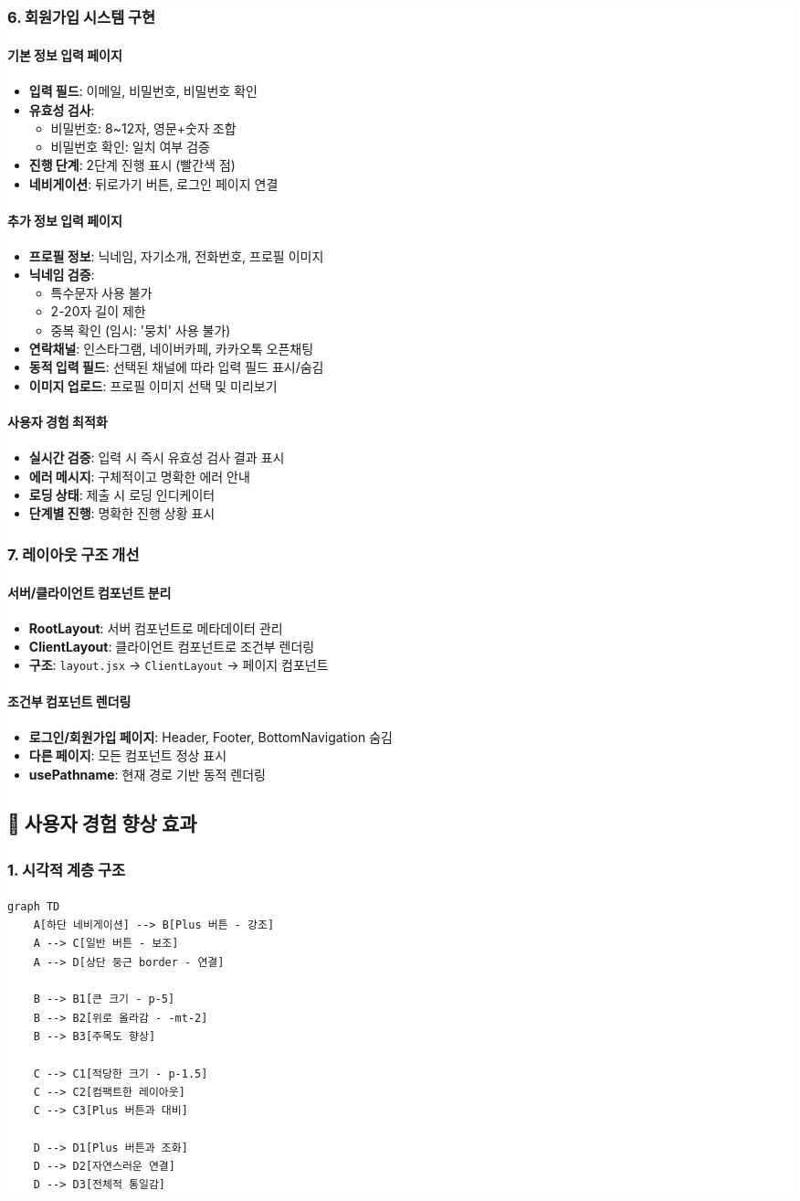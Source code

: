 ### **6. 회원가입 시스템 구현**

#### **기본 정보 입력 페이지**
- **입력 필드**: 이메일, 비밀번호, 비밀번호 확인
- **유효성 검사**:
  - 비밀번호: 8~12자, 영문+숫자 조합
  - 비밀번호 확인: 일치 여부 검증
- **진행 단계**: 2단계 진행 표시 (빨간색 점)
- **네비게이션**: 뒤로가기 버튼, 로그인 페이지 연결

#### **추가 정보 입력 페이지**
- **프로필 정보**: 닉네임, 자기소개, 전화번호, 프로필 이미지
- **닉네임 검증**:
  - 특수문자 사용 불가
  - 2-20자 길이 제한
  - 중복 확인 (임시: '뭉치' 사용 불가)
- **연락채널**: 인스타그램, 네이버카페, 카카오톡 오픈채팅
- **동적 입력 필드**: 선택된 채널에 따라 입력 필드 표시/숨김
- **이미지 업로드**: 프로필 이미지 선택 및 미리보기

#### **사용자 경험 최적화**
- **실시간 검증**: 입력 시 즉시 유효성 검사 결과 표시
- **에러 메시지**: 구체적이고 명확한 에러 안내
- **로딩 상태**: 제출 시 로딩 인디케이터
- **단계별 진행**: 명확한 진행 상황 표시

### **7. 레이아웃 구조 개선**

#### **서버/클라이언트 컴포넌트 분리**
- **RootLayout**: 서버 컴포넌트로 메타데이터 관리
- **ClientLayout**: 클라이언트 컴포넌트로 조건부 렌더링
- **구조**: `layout.jsx` → `ClientLayout` → 페이지 컴포넌트

#### **조건부 컴포넌트 렌더링**
- **로그인/회원가입 페이지**: Header, Footer, BottomNavigation 숨김
- **다른 페이지**: 모든 컴포넌트 정상 표시
- **usePathname**: 현재 경로 기반 동적 렌더링

## 📱 사용자 경험 향상 효과

### **1. 시각적 계층 구조**

```mermaid
graph TD
    A[하단 네비게이션] --> B[Plus 버튼 - 강조]
    A --> C[일반 버튼 - 보조]
    A --> D[상단 둥근 border - 연결]

    B --> B1[큰 크기 - p-5]
    B --> B2[위로 올라감 - -mt-2]
    B --> B3[주목도 향상]

    C --> C1[적당한 크기 - p-1.5]
    C --> C2[컴팩트한 레이아웃]
    C --> C3[Plus 버튼과 대비]

    D --> D1[Plus 버튼과 조화]
    D --> D2[자연스러운 연결]
    D --> D3[전체적 통일감]
```
